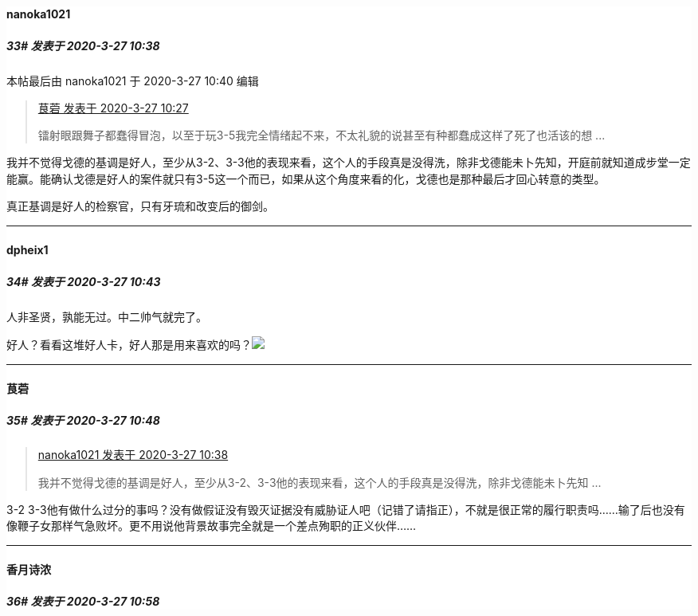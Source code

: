 ####  nanoka1021  
##### 33#       发表于 2020-3-27 10:38



 本帖最后由 nanoka1021 于 2020-3-27 10:40 编辑 
<blockquote><a href="httphttps://bbs.saraba1st.com/2b/forum.php?mod=redirect&amp;goto=findpost&amp;pid=46889064&amp;ptid=1921068" target="_blank">茛菪 发表于 2020-3-27 10:27</a>

镭射眼跟舞子都蠢得冒泡，以至于玩3-5我完全情绪起不来，不太礼貌的说甚至有种都蠢成这样了死了也活该的想 ...</blockquote>
我并不觉得戈德的基调是好人，至少从3-2、3-3他的表现来看，这个人的手段真是没得洗，除非戈德能未卜先知，开庭前就知道成步堂一定能赢。能确认戈德是好人的案件就只有3-5这一个而已，如果从这个角度来看的化，戈德也是那种最后才回心转意的类型。

真正基调是好人的检察官，只有牙琉和改变后的御剑。







*****

####  dpheix1  
##### 34#       发表于 2020-3-27 10:43




人非圣贤，孰能无过。中二帅气就完了。

好人？看看这堆好人卡，好人那是用来喜欢的吗？<img src="https://static.saraba1st.com/image/smiley/face2017/034.png" referrerpolicy="no-referrer">







*****

####  茛菪  
##### 35#       发表于 2020-3-27 10:48



<blockquote><a href="httphttps://bbs.saraba1st.com/2b/forum.php?mod=redirect&amp;goto=findpost&amp;pid=46889205&amp;ptid=1921068" target="_blank">nanoka1021 发表于 2020-3-27 10:38</a>

我并不觉得戈德的基调是好人，至少从3-2、3-3他的表现来看，这个人的手段真是没得洗，除非戈德能未卜先知 ...</blockquote>
3-2 3-3他有做什么过分的事吗？没有做假证没有毁灭证据没有威胁证人吧（记错了请指正），不就是很正常的履行职责吗……输了后也没有像鞭子女那样气急败坏。更不用说他背景故事完全就是一个差点殉职的正义伙伴……







*****

####  香月诗浓  
##### 36#       发表于 2020-3-27 10:58

